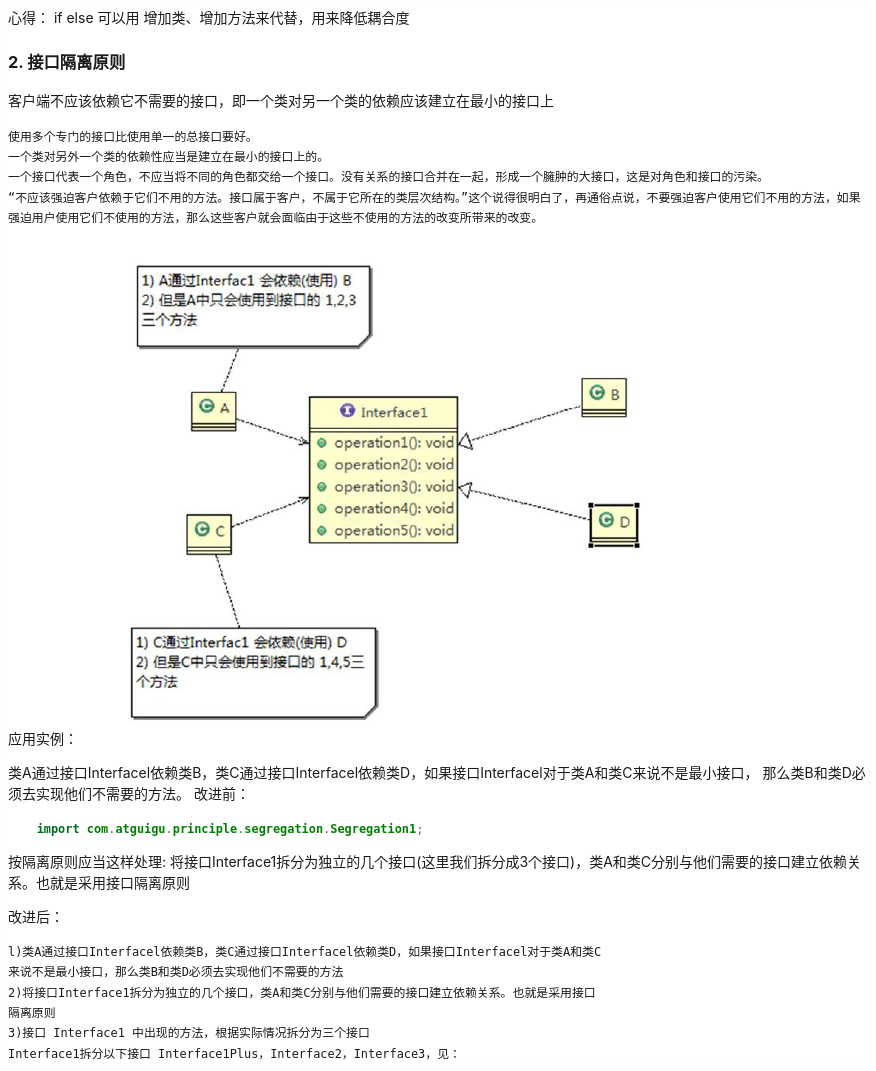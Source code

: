 心得： if else 可以用 增加类、增加方法来代替，用来降低耦合度

### 2. 接口隔离原则

客户端不应该依赖它不需要的接口，即一个类对另一个类的依赖应该建立在最小的接口上

    使用多个专门的接口比使用单一的总接口要好。
    一个类对另外一个类的依赖性应当是建立在最小的接口上的。
    一个接口代表一个角色，不应当将不同的角色都交给一个接口。没有关系的接口合并在一起，形成一个臃肿的大接口，这是对角色和接口的污染。
    “不应该强迫客户依赖于它们不用的方法。接口属于客户，不属于它所在的类层次结构。”这个说得很明白了，再通俗点说，不要强迫客户使用它们不用的方法，如果强迫用户使用它们不使用的方法，那么这些客户就会面临由于这些不使用的方法的改变所带来的改变。
应用实例：
![](图片/接口隔离原则案例改进前.png)

类A通过接口Interfacel依赖类B，类C通过接口Interfacel依赖类D，如果接口Interfacel对于类A和类C来说不是最小接口， 
那么类B和类D必须去实现他们不需要的方法。 改进前：

```java
    import com.atguigu.principle.segregation.Segregation1;
```

按隔离原则应当这样处理:
将接口Interface1拆分为独立的几个接口(这里我们拆分成3个接口)，类A和类C分别与他们需要的接口建立依赖关系。也就是采用接口隔离原则

改进后：

    l)类A通过接口Interfacel依赖类B，类C通过接口Interfacel依赖类D，如果接口Interfacel对于类A和类C
    来说不是最小接口，那么类B和类D必须去实现他们不需要的方法
    2)将接口Interface1拆分为独立的几个接口，类A和类C分别与他们需要的接口建立依赖关系。也就是采用接口
    隔离原则
    3)接口 Interface1 中出现的方法，根据实际情况拆分为三个接口
    Interface1拆分以下接口 Interface1Plus，Interface2，Interface3，见：
